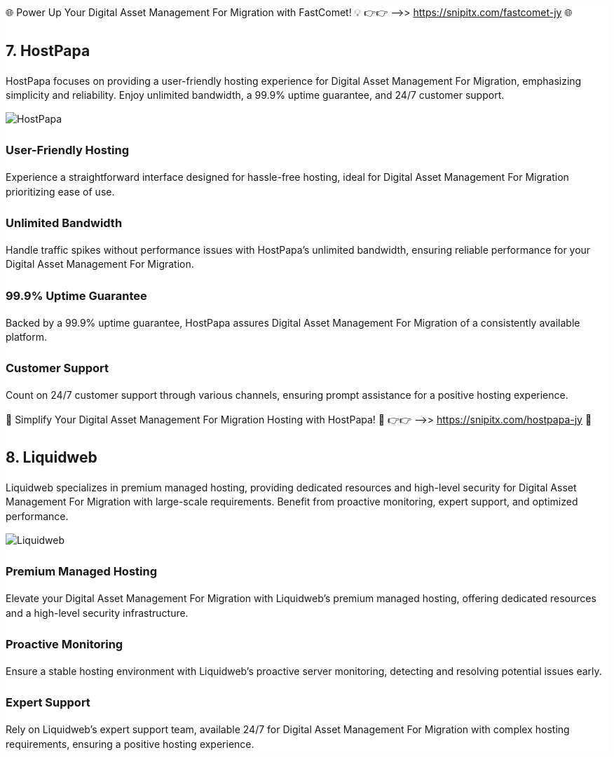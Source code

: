 🌐 Power Up Your Digital Asset Management For Migration with FastComet! 💡
👉👉 -->> https://snipitx.com/fastcomet-jy 🌐

## 7. HostPapa

HostPapa focuses on providing a user-friendly hosting experience for Digital Asset Management For Migration, emphasizing simplicity and reliability. Enjoy unlimited bandwidth, a 99.9% uptime guarantee, and 24/7 customer support.

![HostPapa](https://i.imgur.com/ouDTkvl.jpeg "HostPapa Hosting")

### User-Friendly Hosting
Experience a straightforward interface designed for hassle-free hosting, ideal for Digital Asset Management For Migration prioritizing ease of use.

### Unlimited Bandwidth
Handle traffic spikes without performance issues with HostPapa’s unlimited bandwidth, ensuring reliable performance for your Digital Asset Management For Migration.

### 99.9% Uptime Guarantee
Backed by a 99.9% uptime guarantee, HostPapa assures Digital Asset Management For Migration of a consistently available platform.

### Customer Support
Count on 24/7 customer support through various channels, ensuring prompt assistance for a positive hosting experience.

🌈 Simplify Your Digital Asset Management For Migration Hosting with HostPapa! 🚀
👉👉 -->> https://snipitx.com/hostpapa-jy 🚀

## 8. Liquidweb

Liquidweb specializes in premium managed hosting, providing dedicated resources and high-level security for Digital Asset Management For Migration with large-scale requirements. Benefit from proactive monitoring, expert support, and optimized performance.

![Liquidweb](https://i.imgur.com/4IvT9SC.jpeg "Liquidweb Hosting")

### Premium Managed Hosting
Elevate your Digital Asset Management For Migration with Liquidweb’s premium managed hosting, offering dedicated resources and a high-level security infrastructure.

### Proactive Monitoring
Ensure a stable hosting environment with Liquidweb’s proactive server monitoring, detecting and resolving potential issues early.

### Expert Support
Rely on Liquidweb’s expert support team, available 24/7 for Digital Asset Management For Migration with complex hosting requirements, ensuring a positive hosting experience.
